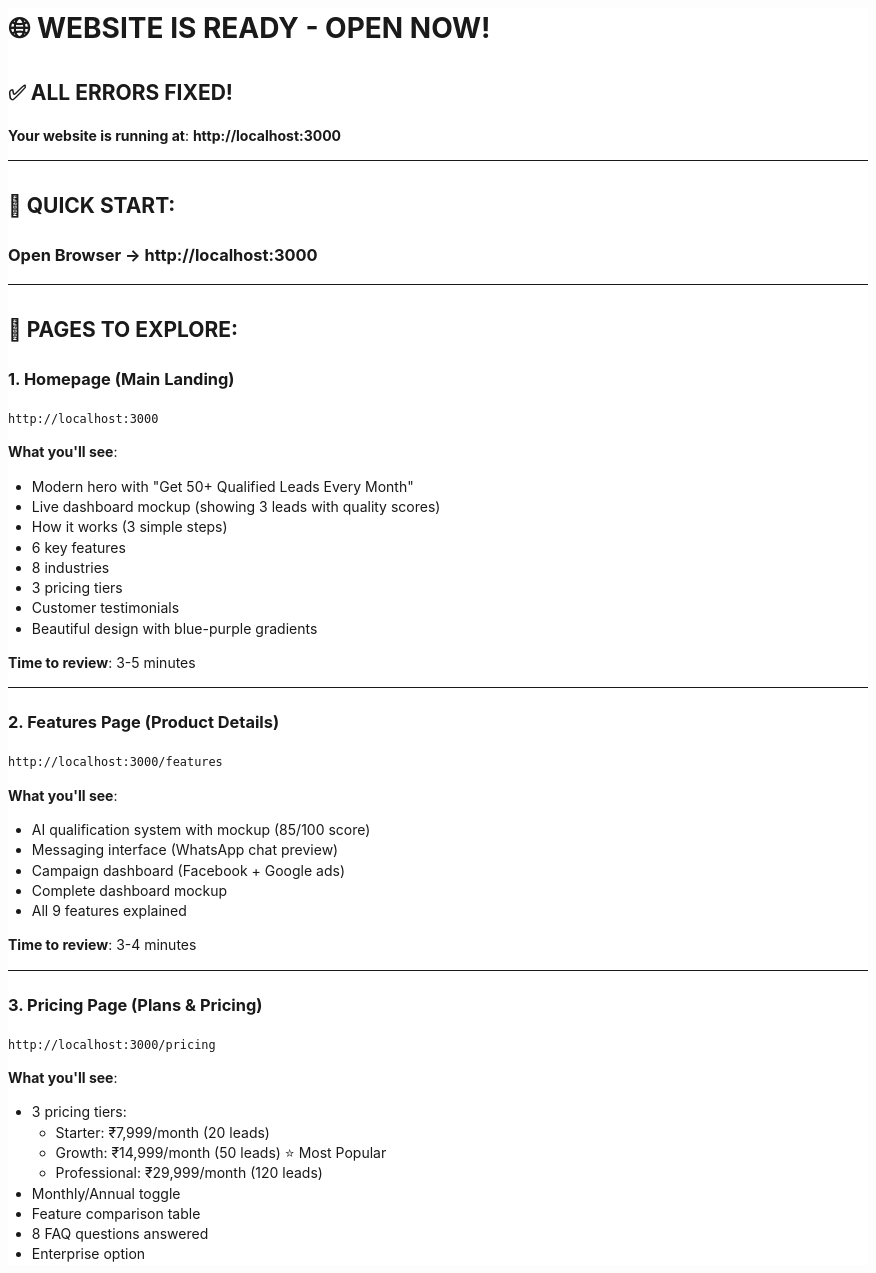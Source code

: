 # 🌐 WEBSITE IS READY - OPEN NOW!

## ✅ ALL ERRORS FIXED!

**Your website is running at**: **http://localhost:3000**

---

## 🚀 QUICK START:

### **Open Browser** → **http://localhost:3000**

---

## 📄 PAGES TO EXPLORE:

### **1. Homepage** (Main Landing)
```
http://localhost:3000
```
**What you'll see**:
- Modern hero with "Get 50+ Qualified Leads Every Month"
- Live dashboard mockup (showing 3 leads with quality scores)
- How it works (3 simple steps)
- 6 key features
- 8 industries
- 3 pricing tiers
- Customer testimonials
- Beautiful design with blue-purple gradients

**Time to review**: 3-5 minutes

---

### **2. Features Page** (Product Details)
```
http://localhost:3000/features
```
**What you'll see**:
- AI qualification system with mockup (85/100 score)
- Messaging interface (WhatsApp chat preview)
- Campaign dashboard (Facebook + Google ads)
- Complete dashboard mockup
- All 9 features explained

**Time to review**: 3-4 minutes

---

### **3. Pricing Page** (Plans & Pricing)
```
http://localhost:3000/pricing
```
**What you'll see**:
- 3 pricing tiers:
  - Starter: ₹7,999/month (20 leads)
  - Growth: ₹14,999/month (50 leads) ⭐ Most Popular
  - Professional: ₹29,999/month (120 leads)
- Monthly/Annual toggle
- Feature comparison table
- 8 FAQ questions answered
- Enterprise option
